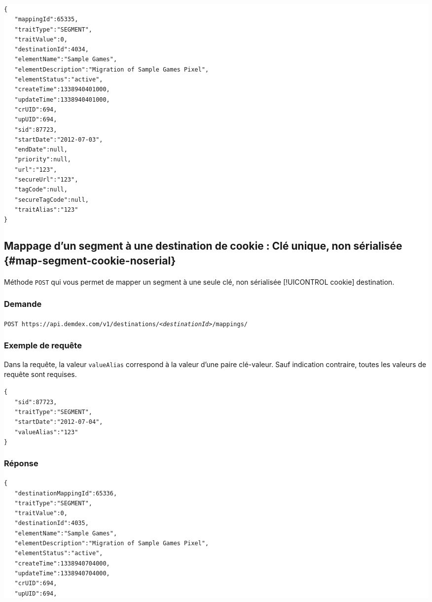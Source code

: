 ```
{
   "mappingId":65335,
   "traitType":"SEGMENT",
   "traitValue":0,
   "destinationId":4034,
   "elementName":"Sample Games",
   "elementDescription":"Migration of Sample Games Pixel",
   "elementStatus":"active",
   "createTime":1338940401000,
   "updateTime":1338940401000,
   "crUID":694,
   "upUID":694,
   "sid":87723,
   "startDate":"2012-07-03",
   "endDate":null,
   "priority":null,
   "url":"123",
   "secureUrl":"123",
   "tagCode":null,
   "secureTagCode":null,
   "traitAlias":"123"
}
```

## Mappage d’un segment à une destination de cookie : Clé unique, non sérialisée {#map-segment-cookie-noserial}

Méthode `POST` qui vous permet de mapper un segment à une seule clé, non sérialisée [!UICONTROL cookie] destination.



### Demande

`POST https://api.demdex.com/v1/destinations/`*`<destinationId>`*`/mappings/`

### Exemple de requête

Dans la requête, la valeur `valueAlias` correspond à la valeur d’une paire clé-valeur. Sauf indication contraire, toutes les valeurs de requête sont requises.

```
{
   "sid":87723,
   "traitType":"SEGMENT",
   "startDate":"2012-07-04",
   "valueAlias":"123"
}
```

### Réponse

```
{
   "destinationMappingId":65336,
   "traitType":"SEGMENT",
   "traitValue":0,
   "destinationId":4035,
   "elementName":"Sample Games",
   "elementDescription":"Migration of Sample Games Pixel",
   "elementStatus":"active",
   "createTime":1338940704000,
   "updateTime":1338940704000,
   "crUID":694,
   "upUID":694,
```